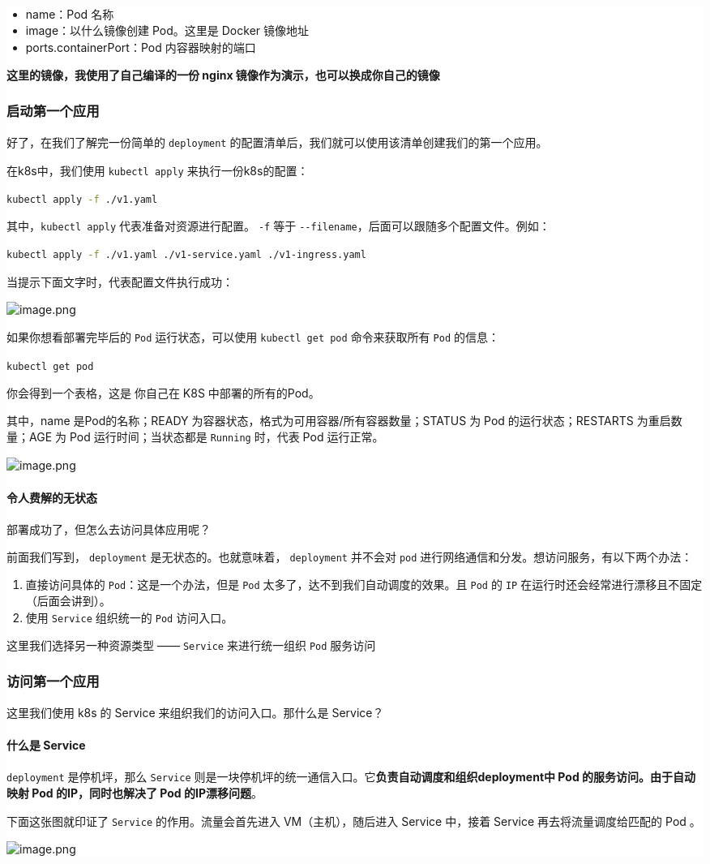   - name：Pod 名称
  - image：以什么镜像创建 Pod。这里是 Docker 镜像地址
  - ports.containerPort：Pod 内容器映射的端口

**这里的镜像，我使用了自己编译的一份 nginx 镜像作为演示，也可以换成你自己的镜像**

### 启动第一个应用

好了，在我们了解完一份简单的 `deployment` 的配置清单后，我们就可以使用该清单创建我们的第一个应用。

在k8s中，我们使用 `kubectl apply` 来执行一份k8s的配置：
```sh
kubectl apply -f ./v1.yaml
```

其中，`kubectl apply` 代表准备对资源进行配置。 `-f` 等于 `--filename`，后面可以跟随多个配置文件。例如：
```sh
kubectl apply -f ./v1.yaml ./v1-service.yaml ./v1-ingress.yaml
```

当提示下面文字时，代表配置文件执行成功：

![image.png](https://p3-juejin.byteimg.com/tos-cn-i-k3u1fbpfcp/f6d70c6bd0d747efa9f15cd5d440ebae~tplv-k3u1fbpfcp-jj-mark:3024:0:0:0:q75.awebp)

如果你想看部署完毕后的 `Pod` 运行状态，可以使用 `kubectl get pod` 命令来获取所有 `Pod` 的信息：
```sh
kubectl get pod
```

你会得到一个表格，这是 你自己在 K8S 中部署的所有的Pod。

其中，name 是Pod的名称；READY 为容器状态，格式为可用容器/所有容器数量；STATUS 为 Pod 的运行状态；RESTARTS 为重启数量；AGE 为 Pod 运行时间；当状态都是 `Running` 时，代表 Pod 运行正常。

![image.png](https://p3-juejin.byteimg.com/tos-cn-i-k3u1fbpfcp/2a350995f2ad4a7282680039e5bdeaa7~tplv-k3u1fbpfcp-jj-mark:3024:0:0:0:q75.awebp)

#### 令人费解的无状态

部署成功了，但怎么去访问具体应用呢？

前面我们写到， `deployment` 是无状态的。也就意味着， `deployment` 并不会对 `pod` 进行网络通信和分发。想访问服务，有以下两个办法：

1. 直接访问具体的 `Pod`：这是一个办法，但是 `Pod` 太多了，达不到我们自动调度的效果。且 `Pod` 的 `IP` 在运行时还会经常进行漂移且不固定（后面会讲到）。
2. 使用 `Service` 组织统一的 `Pod` 访问入口。

这里我们选择另一种资源类型 —— `Service` 来进行统一组织 `Pod`  服务访问

### 访问第一个应用

这里我们使用 k8s 的 Service 来组织我们的访问入口。那什么是 Service？

#### 什么是 Service

`deployment` 是停机坪，那么 `Service` 则是一块停机坪的统一通信入口。它**负责自动调度和组织deployment中 Pod 的服务访问。由于自动映射 Pod 的IP，同时也解决了 Pod 的IP漂移问题**。

下面这张图就印证了 `Service` 的作用。流量会首先进入 VM（主机），随后进入 Service 中，接着 Service 再去将流量调度给匹配的 Pod 。

![image.png](https://p3-juejin.byteimg.com/tos-cn-i-k3u1fbpfcp/e39fbabcb3a44842baf5ca379d2b4b7c~tplv-k3u1fbpfcp-jj-mark:3024:0:0:0:q75.awebp)
